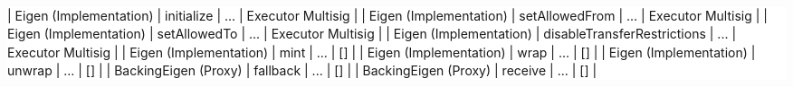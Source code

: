 | Eigen (Implementation)                   | initialize                                         | ...                                                                                                                                                                                                                                                                                                                                                                                                                                                                                 | Executor Multisig                                                   |
| Eigen (Implementation)                   | setAllowedFrom                                     | ...                                                                                                                                                                                                                                                                                                                                                                                                                                                                                 | Executor Multisig                                                   |
| Eigen (Implementation)                   | setAllowedTo                                       | ...                                                                                                                                                                                                                                                                                                                                                                                                                                                                                 | Executor Multisig                                                   |
| Eigen (Implementation)                   | disableTransferRestrictions                        | ...                                                                                                                                                                                                                                                                                                                                                                                                                                                                                 | Executor Multisig                                                   |
| Eigen (Implementation)                   | mint                                               | ...                                                                                                                                                                                                                                                                                                                                                                                                                                                                                 | []                                                                  |
| Eigen (Implementation)                   | wrap                                               | ...                                                                                                                                                                                                                                                                                                                                                                                                                                                                                 | []                                                                  |
| Eigen (Implementation)                   | unwrap                                             | ...                                                                                                                                                                                                                                                                                                                                                                                                                                                                                 | []                                                                  |
| BackingEigen (Proxy)                     | fallback                                           | ...                                                                                                                                                                                                                                                                                                                                                                                                                                                                                 | []                                                                  |
| BackingEigen (Proxy)                     | receive                                            | ...                                                                                                                                                                                                                                                                                                                                                                                                                                                                                 | []                                                                  |